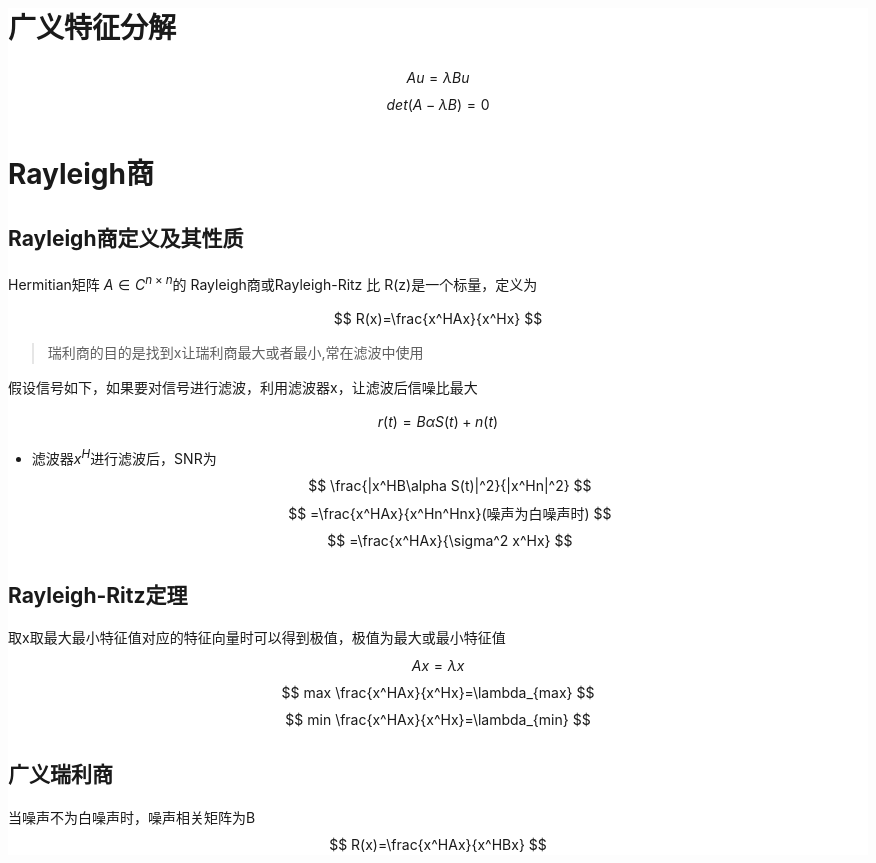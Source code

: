 # 广义特征分解
$$
Au=\lambda Bu
$$
$$
det(A-\lambda B)=0
$$


# Rayleigh商
## Rayleigh商定义及其性质
Hermitian矩阵 $A\in C^{n\times n}$的 Rayleigh商或Rayleigh-Ritz 比 R(z)是一个标量，定义为

$$
R(x)=\frac{x^HAx}{x^Hx}
$$
> 瑞利商的目的是找到x让瑞利商最大或者最小,常在滤波中使用

假设信号如下，如果要对信号进行滤波，利用滤波器x，让滤波后信噪比最大

$$
r(t)=B\alpha S(t)+n(t)
$$
+ 滤波器$x^H$进行滤波后，SNR为
$$
\frac{|x^HB\alpha S(t)|^2}{|x^Hn|^2}
$$
$$
=\frac{x^HAx}{x^Hn^Hnx}(噪声为白噪声时)
$$
$$
=\frac{x^HAx}{\sigma^2 x^Hx}
$$

## Rayleigh-Ritz定理
取x取最大最小特征值对应的特征向量时可以得到极值，极值为最大或最小特征值
$$
Ax=\lambda x
$$
$$
max \frac{x^HAx}{x^Hx}=\lambda_{max}
$$
$$
min \frac{x^HAx}{x^Hx}=\lambda_{min}
$$

## 广义瑞利商
当噪声不为白噪声时，噪声相关矩阵为B
$$
R(x)=\frac{x^HAx}{x^HBx}
$$
